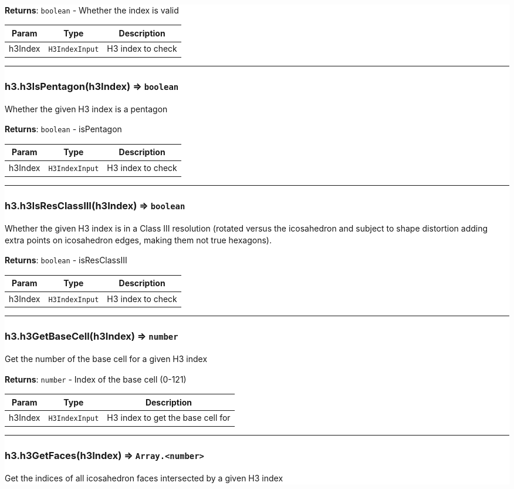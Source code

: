 **Returns**: <code>boolean</code> - Whether the index is valid  

| Param | Type | Description |
| --- | --- | --- |
| h3Index | <code>H3IndexInput</code> | H3 index to check |


* * *

<a name="module_h3.h3IsPentagon"></a>

### h3.h3IsPentagon(h3Index) ⇒ <code>boolean</code>
Whether the given H3 index is a pentagon

**Returns**: <code>boolean</code> - isPentagon  

| Param | Type | Description |
| --- | --- | --- |
| h3Index | <code>H3IndexInput</code> | H3 index to check |


* * *

<a name="module_h3.h3IsResClassIII"></a>

### h3.h3IsResClassIII(h3Index) ⇒ <code>boolean</code>
Whether the given H3 index is in a Class III resolution (rotated versus
the icosahedron and subject to shape distortion adding extra points on
icosahedron edges, making them not true hexagons).

**Returns**: <code>boolean</code> - isResClassIII  

| Param | Type | Description |
| --- | --- | --- |
| h3Index | <code>H3IndexInput</code> | H3 index to check |


* * *

<a name="module_h3.h3GetBaseCell"></a>

### h3.h3GetBaseCell(h3Index) ⇒ <code>number</code>
Get the number of the base cell for a given H3 index

**Returns**: <code>number</code> - Index of the base cell (0-121)  

| Param | Type | Description |
| --- | --- | --- |
| h3Index | <code>H3IndexInput</code> | H3 index to get the base cell for |


* * *

<a name="module_h3.h3GetFaces"></a>

### h3.h3GetFaces(h3Index) ⇒ <code>Array.&lt;number&gt;</code>
Get the indices of all icosahedron faces intersected by a given H3 index
